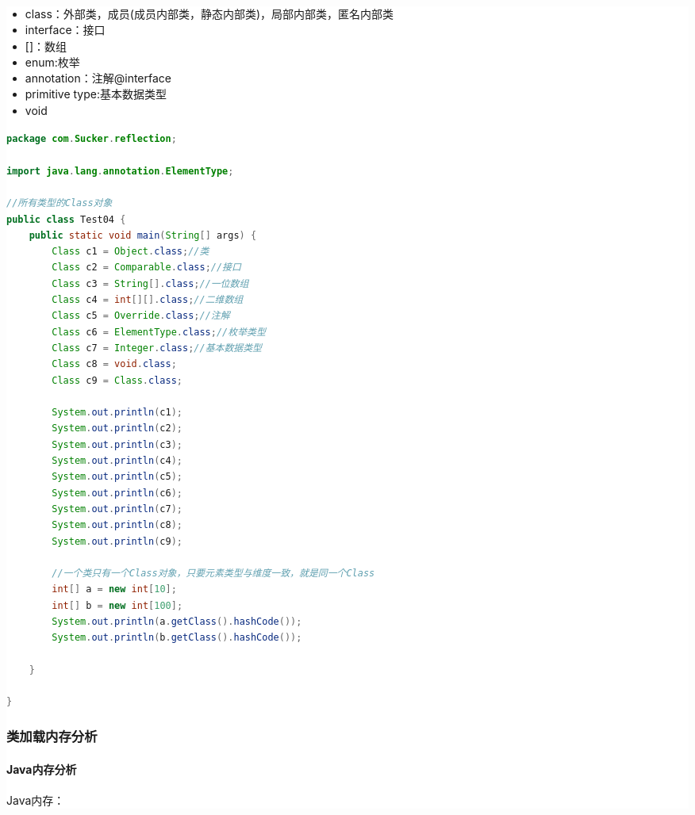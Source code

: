 - class：外部类，成员(成员内部类，静态内部类)，局部内部类，匿名内部类
- interface：接口
- []：数组
- enum:枚举
- annotation：注解@interface
- primitive type:基本数据类型
- void

```java
package com.Sucker.reflection;

import java.lang.annotation.ElementType;

//所有类型的Class对象
public class Test04 {
    public static void main(String[] args) {
        Class c1 = Object.class;//类
        Class c2 = Comparable.class;//接口
        Class c3 = String[].class;//一位数组
        Class c4 = int[][].class;//二维数组
        Class c5 = Override.class;//注解
        Class c6 = ElementType.class;//枚举类型
        Class c7 = Integer.class;//基本数据类型
        Class c8 = void.class;
        Class c9 = Class.class;

        System.out.println(c1);
        System.out.println(c2);
        System.out.println(c3);
        System.out.println(c4);
        System.out.println(c5);
        System.out.println(c6);
        System.out.println(c7);
        System.out.println(c8);
        System.out.println(c9);
        
        //一个类只有一个Class对象，只要元素类型与维度一致，就是同一个Class
        int[] a = new int[10];
        int[] b = new int[100];
        System.out.println(a.getClass().hashCode());
        System.out.println(b.getClass().hashCode());

    }

}
```

### 类加载内存分析

#### Java内存分析

Java内存：
